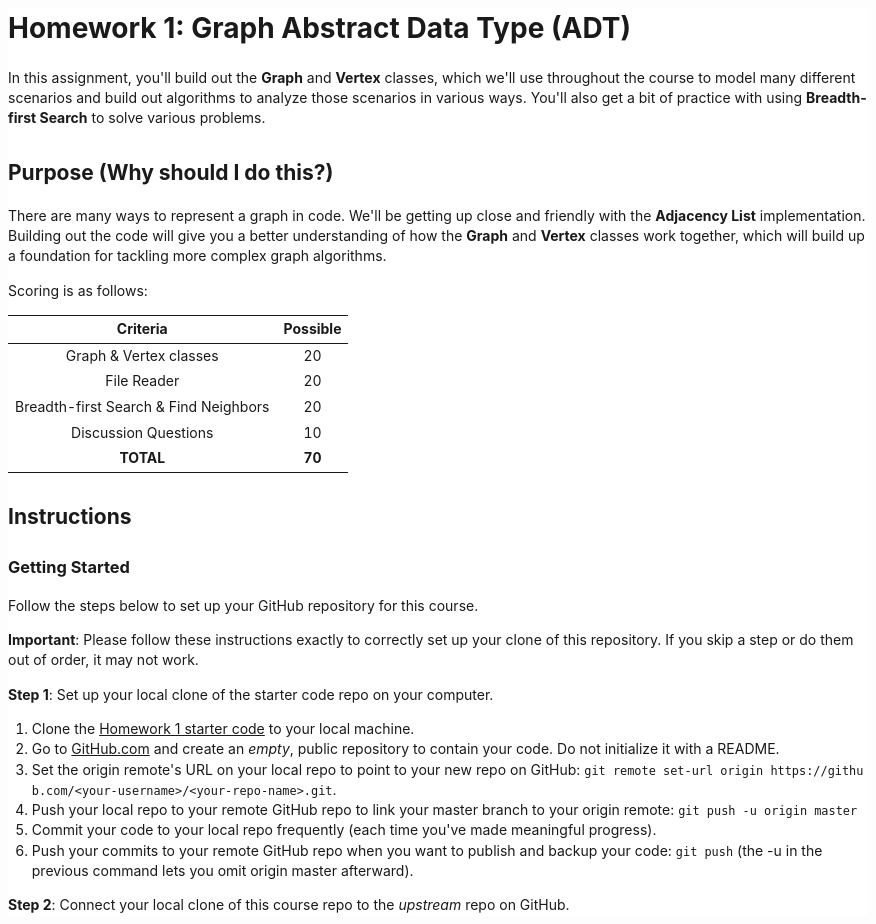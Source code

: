 # Homework 1: Graph Abstract Data Type (ADT)

In this assignment, you'll build out the **Graph** and **Vertex** classes, which we'll use throughout the course to model many different scenarios and build out algorithms to analyze those scenarios in various ways. You'll also get a bit of practice with using **Breadth-first Search** to solve various problems.

## Purpose (Why should I do this?)

There are many ways to represent a graph in code. We'll be getting up close and friendly with the **Adjacency List** implementation. Building out the code will give you a better understanding of how the **Graph** and **Vertex** classes work together, which will build up a foundation for tackling more complex graph algorithms.

Scoring is as follows:

| Criteria | Possible |
| :------: | :------: |
| Graph & Vertex classes | 20 |
| File Reader | 20 |
| Breadth-first Search & Find Neighbors | 20 |
| Discussion Questions | 10 |
| **TOTAL** | **70** |

## Instructions

### Getting Started

Follow the steps below to set up your GitHub repository for this course. 

**Important**: Please follow these instructions exactly to correctly set up your clone of this repository. If you skip a step or do them out of order, it may not work.

**Step 1**: Set up your local clone of the starter code repo on your computer.

1. Clone the [Homework 1 starter code](https://github.com/Make-School-Labs/Graph-ADT-Starter-Code) to your local machine.
1. Go to [GitHub.com](https://github.com) and create an _empty_, public repository to contain your code. Do not initialize it with a README.
1. Set the origin remote's URL on your local repo to point to your new repo on GitHub: `git remote set-url origin https://github.com/<your-username>/<your-repo-name>.git`.
1. Push your local repo to your remote GitHub repo to link your master branch to your origin remote: `git push -u origin master`
1. Commit your code to your local repo frequently (each time you've made meaningful progress).
1. Push your commits to your remote GitHub repo when you want to publish and backup your code: `git push` (the -u in the previous command lets you omit origin master afterward).

**Step 2**: Connect your local clone of this course repo to the _upstream_ repo on GitHub.
